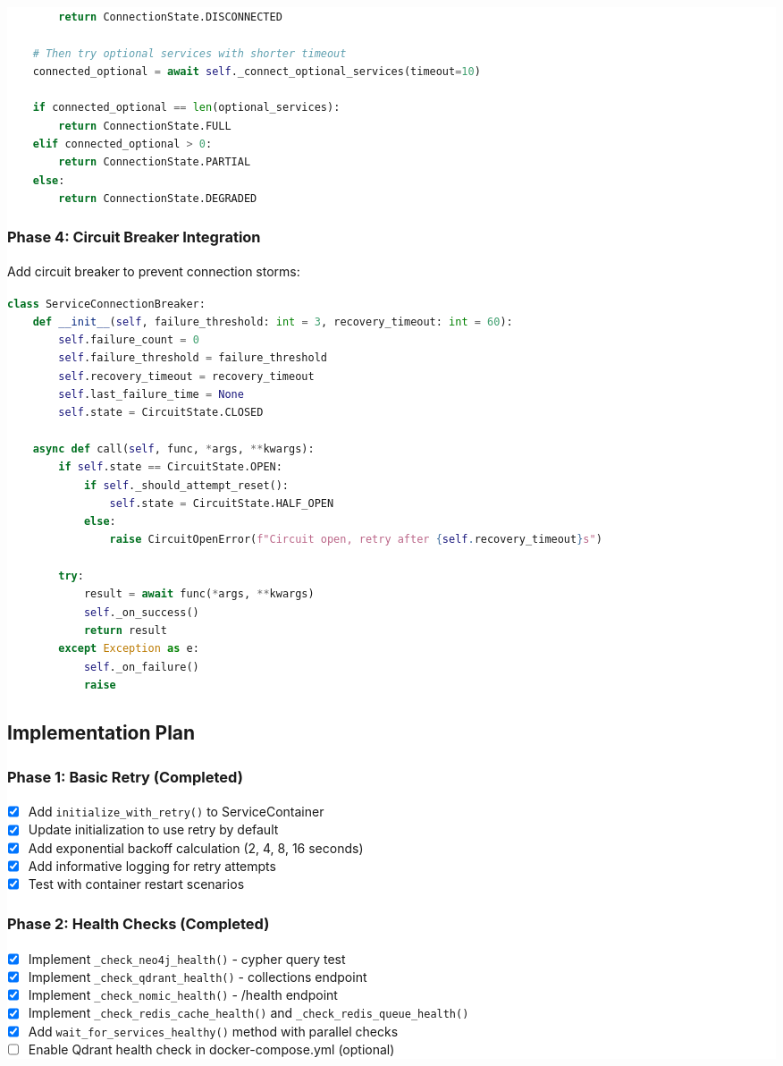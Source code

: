 ```python
        return ConnectionState.DISCONNECTED
    
    # Then try optional services with shorter timeout
    connected_optional = await self._connect_optional_services(timeout=10)
    
    if connected_optional == len(optional_services):
        return ConnectionState.FULL
    elif connected_optional > 0:
        return ConnectionState.PARTIAL
    else:
        return ConnectionState.DEGRADED
```

### Phase 4: Circuit Breaker Integration
Add circuit breaker to prevent connection storms:

```python
class ServiceConnectionBreaker:
    def __init__(self, failure_threshold: int = 3, recovery_timeout: int = 60):
        self.failure_count = 0
        self.failure_threshold = failure_threshold
        self.recovery_timeout = recovery_timeout
        self.last_failure_time = None
        self.state = CircuitState.CLOSED
    
    async def call(self, func, *args, **kwargs):
        if self.state == CircuitState.OPEN:
            if self._should_attempt_reset():
                self.state = CircuitState.HALF_OPEN
            else:
                raise CircuitOpenError(f"Circuit open, retry after {self.recovery_timeout}s")
        
        try:
            result = await func(*args, **kwargs)
            self._on_success()
            return result
        except Exception as e:
            self._on_failure()
            raise
```

## Implementation Plan

### Phase 1: Basic Retry (Completed)
- [x] Add `initialize_with_retry()` to ServiceContainer
- [x] Update initialization to use retry by default
- [x] Add exponential backoff calculation (2, 4, 8, 16 seconds)
- [x] Add informative logging for retry attempts
- [x] Test with container restart scenarios

### Phase 2: Health Checks (Completed)
- [x] Implement `_check_neo4j_health()` - cypher query test
- [x] Implement `_check_qdrant_health()` - collections endpoint
- [x] Implement `_check_nomic_health()` - /health endpoint
- [x] Implement `_check_redis_cache_health()` and `_check_redis_queue_health()`
- [x] Add `wait_for_services_healthy()` method with parallel checks
- [ ] Enable Qdrant health check in docker-compose.yml (optional)
